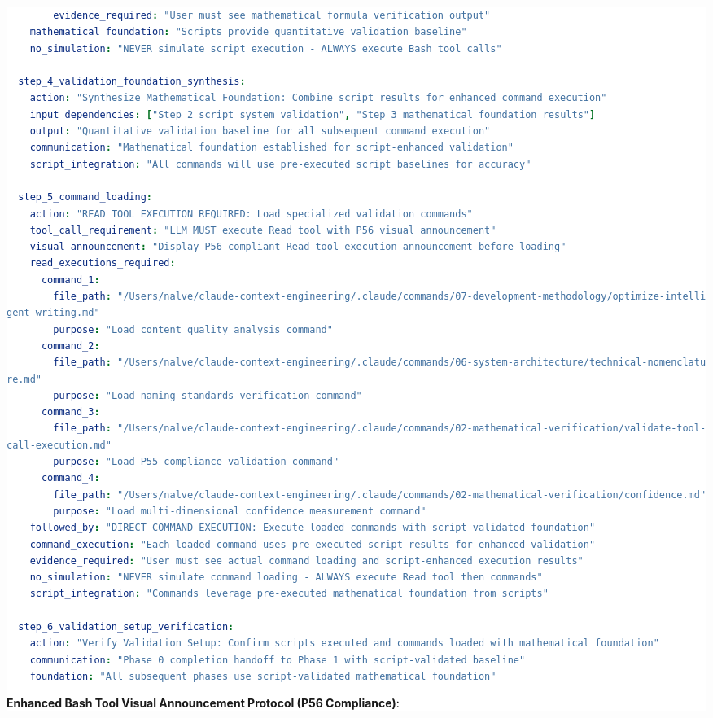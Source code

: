 ```yaml
        evidence_required: "User must see mathematical formula verification output"
    mathematical_foundation: "Scripts provide quantitative validation baseline"
    no_simulation: "NEVER simulate script execution - ALWAYS execute Bash tool calls"
    
  step_4_validation_foundation_synthesis:
    action: "Synthesize Mathematical Foundation: Combine script results for enhanced command execution"
    input_dependencies: ["Step 2 script system validation", "Step 3 mathematical foundation results"]
    output: "Quantitative validation baseline for all subsequent command execution"
    communication: "Mathematical foundation established for script-enhanced validation"
    script_integration: "All commands will use pre-executed script baselines for accuracy"
    
  step_5_command_loading:
    action: "READ TOOL EXECUTION REQUIRED: Load specialized validation commands"
    tool_call_requirement: "LLM MUST execute Read tool with P56 visual announcement"
    visual_announcement: "Display P56-compliant Read tool execution announcement before loading"
    read_executions_required:
      command_1:
        file_path: "/Users/nalve/claude-context-engineering/.claude/commands/07-development-methodology/optimize-intelligent-writing.md"
        purpose: "Load content quality analysis command"
      command_2:
        file_path: "/Users/nalve/claude-context-engineering/.claude/commands/06-system-architecture/technical-nomenclature.md"
        purpose: "Load naming standards verification command"
      command_3:
        file_path: "/Users/nalve/claude-context-engineering/.claude/commands/02-mathematical-verification/validate-tool-call-execution.md"
        purpose: "Load P55 compliance validation command"
      command_4:
        file_path: "/Users/nalve/claude-context-engineering/.claude/commands/02-mathematical-verification/confidence.md"
        purpose: "Load multi-dimensional confidence measurement command"
    followed_by: "DIRECT COMMAND EXECUTION: Execute loaded commands with script-validated foundation"
    command_execution: "Each loaded command uses pre-executed script results for enhanced validation"
    evidence_required: "User must see actual command loading and script-enhanced execution results"
    no_simulation: "NEVER simulate command loading - ALWAYS execute Read tool then commands"
    script_integration: "Commands leverage pre-executed mathematical foundation from scripts"
    
  step_6_validation_setup_verification:
    action: "Verify Validation Setup: Confirm scripts executed and commands loaded with mathematical foundation"
    communication: "Phase 0 completion handoff to Phase 1 with script-validated baseline"
    foundation: "All subsequent phases use script-validated mathematical foundation"
```

**Enhanced Bash Tool Visual Announcement Protocol (P56 Compliance)**:
